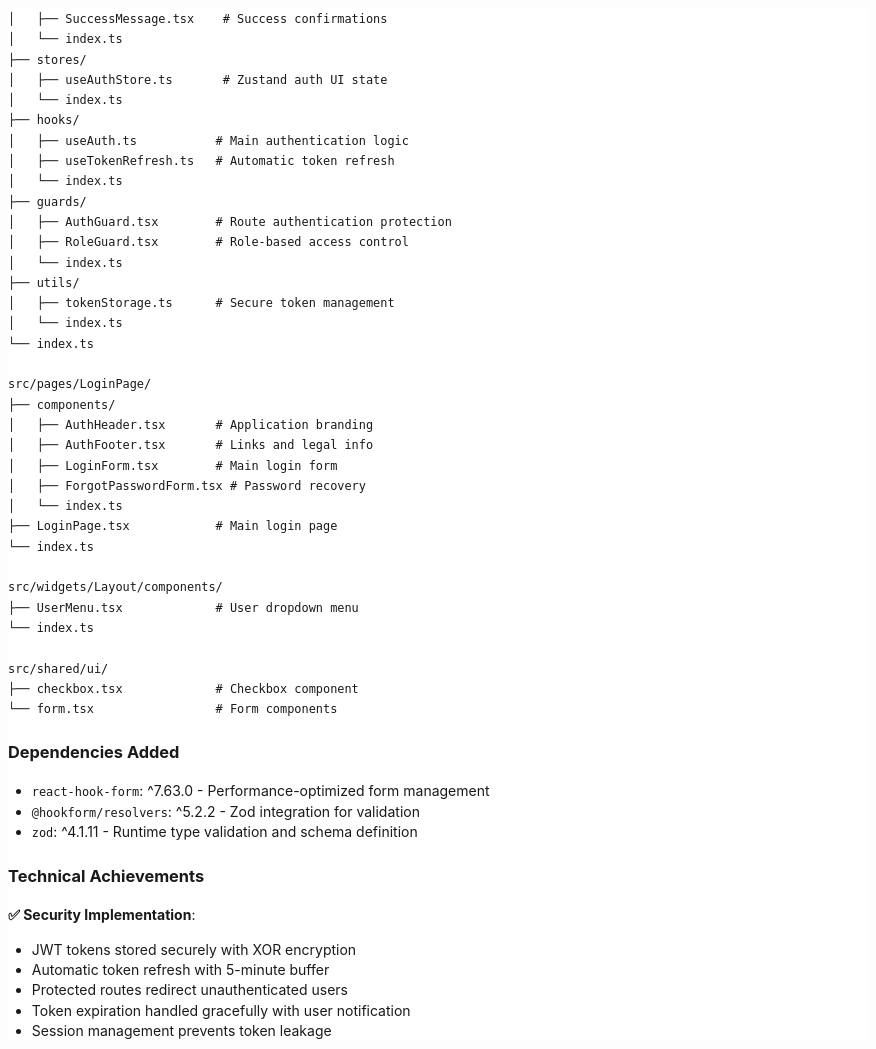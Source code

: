 ```
│   ├── SuccessMessage.tsx    # Success confirmations
│   └── index.ts
├── stores/
│   ├── useAuthStore.ts       # Zustand auth UI state
│   └── index.ts
├── hooks/
│   ├── useAuth.ts           # Main authentication logic
│   ├── useTokenRefresh.ts   # Automatic token refresh
│   └── index.ts
├── guards/
│   ├── AuthGuard.tsx        # Route authentication protection
│   ├── RoleGuard.tsx        # Role-based access control
│   └── index.ts
├── utils/
│   ├── tokenStorage.ts      # Secure token management
│   └── index.ts
└── index.ts

src/pages/LoginPage/
├── components/
│   ├── AuthHeader.tsx       # Application branding
│   ├── AuthFooter.tsx       # Links and legal info
│   ├── LoginForm.tsx        # Main login form
│   ├── ForgotPasswordForm.tsx # Password recovery
│   └── index.ts
├── LoginPage.tsx            # Main login page
└── index.ts

src/widgets/Layout/components/
├── UserMenu.tsx             # User dropdown menu
└── index.ts

src/shared/ui/
├── checkbox.tsx             # Checkbox component
└── form.tsx                 # Form components
```

### Dependencies Added
- `react-hook-form`: ^7.63.0 - Performance-optimized form management
- `@hookform/resolvers`: ^5.2.2 - Zod integration for validation
- `zod`: ^4.1.11 - Runtime type validation and schema definition

### Technical Achievements

**✅ Security Implementation**:
- JWT tokens stored securely with XOR encryption
- Automatic token refresh with 5-minute buffer
- Protected routes redirect unauthenticated users
- Token expiration handled gracefully with user notification
- Session management prevents token leakage
